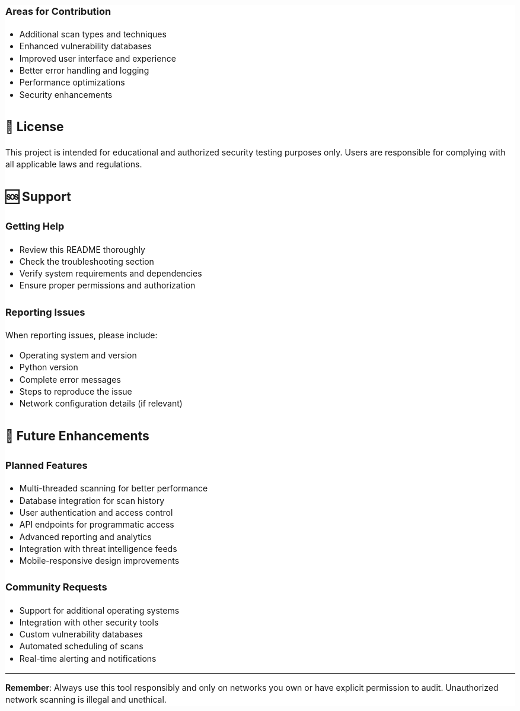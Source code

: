 ### Areas for Contribution
- Additional scan types and techniques
- Enhanced vulnerability databases
- Improved user interface and experience
- Better error handling and logging
- Performance optimizations
- Security enhancements

## 📄 License

This project is intended for educational and authorized security testing purposes only. Users are responsible for complying with all applicable laws and regulations.

## 🆘 Support

### Getting Help
- Review this README thoroughly
- Check the troubleshooting section
- Verify system requirements and dependencies
- Ensure proper permissions and authorization

### Reporting Issues
When reporting issues, please include:
- Operating system and version
- Python version
- Complete error messages
- Steps to reproduce the issue
- Network configuration details (if relevant)

## 🔮 Future Enhancements

### Planned Features
- Multi-threaded scanning for better performance
- Database integration for scan history
- User authentication and access control
- API endpoints for programmatic access
- Advanced reporting and analytics
- Integration with threat intelligence feeds
- Mobile-responsive design improvements

### Community Requests
- Support for additional operating systems
- Integration with other security tools
- Custom vulnerability databases
- Automated scheduling of scans
- Real-time alerting and notifications

---

**Remember**: Always use this tool responsibly and only on networks you own or have explicit permission to audit. Unauthorized network scanning is illegal and unethical. 